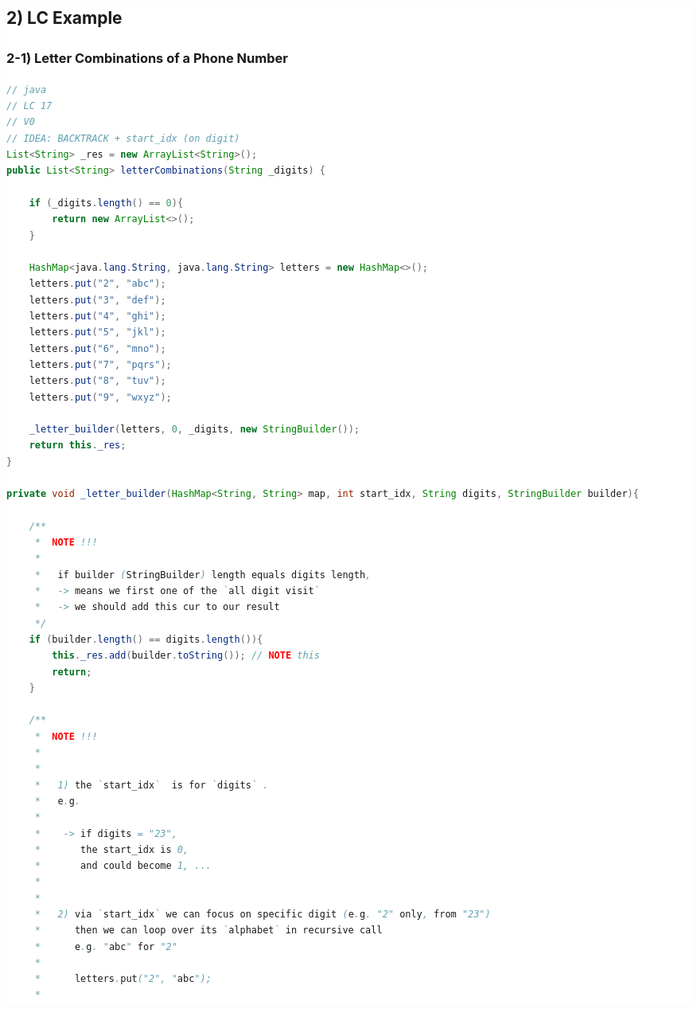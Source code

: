 ## 2) LC Example

### 2-1) Letter Combinations of a Phone Number 

```java
// java
// LC 17
// V0
// IDEA: BACKTRACK + start_idx (on digit)
List<String> _res = new ArrayList<String>();
public List<String> letterCombinations(String _digits) {

    if (_digits.length() == 0){
        return new ArrayList<>();
    }

    HashMap<java.lang.String, java.lang.String> letters = new HashMap<>();
    letters.put("2", "abc");
    letters.put("3", "def");
    letters.put("4", "ghi");
    letters.put("5", "jkl");
    letters.put("6", "mno");
    letters.put("7", "pqrs");
    letters.put("8", "tuv");
    letters.put("9", "wxyz");

    _letter_builder(letters, 0, _digits, new StringBuilder());
    return this._res;
}

private void _letter_builder(HashMap<String, String> map, int start_idx, String digits, StringBuilder builder){

    /**
     *  NOTE !!!
     *
     *   if builder (StringBuilder) length equals digits length,
     *   -> means we first one of the `all digit visit`
     *   -> we should add this cur to our result
     */
    if (builder.length() == digits.length()){
        this._res.add(builder.toString()); // NOTE this
        return;
    }

    /**
     *  NOTE !!!
     *
     *
     *   1) the `start_idx`  is for `digits` .
     *   e.g.
     *
     *    -> if digits = "23",
     *       the start_idx is 0,
     *       and could become 1, ...
     *
     *
     *   2) via `start_idx` we can focus on specific digit (e.g. "2" only, from "23")
     *      then we can loop over its `alphabet` in recursive call
     *      e.g. "abc" for "2"
     *
     *      letters.put("2", "abc");
     *
```